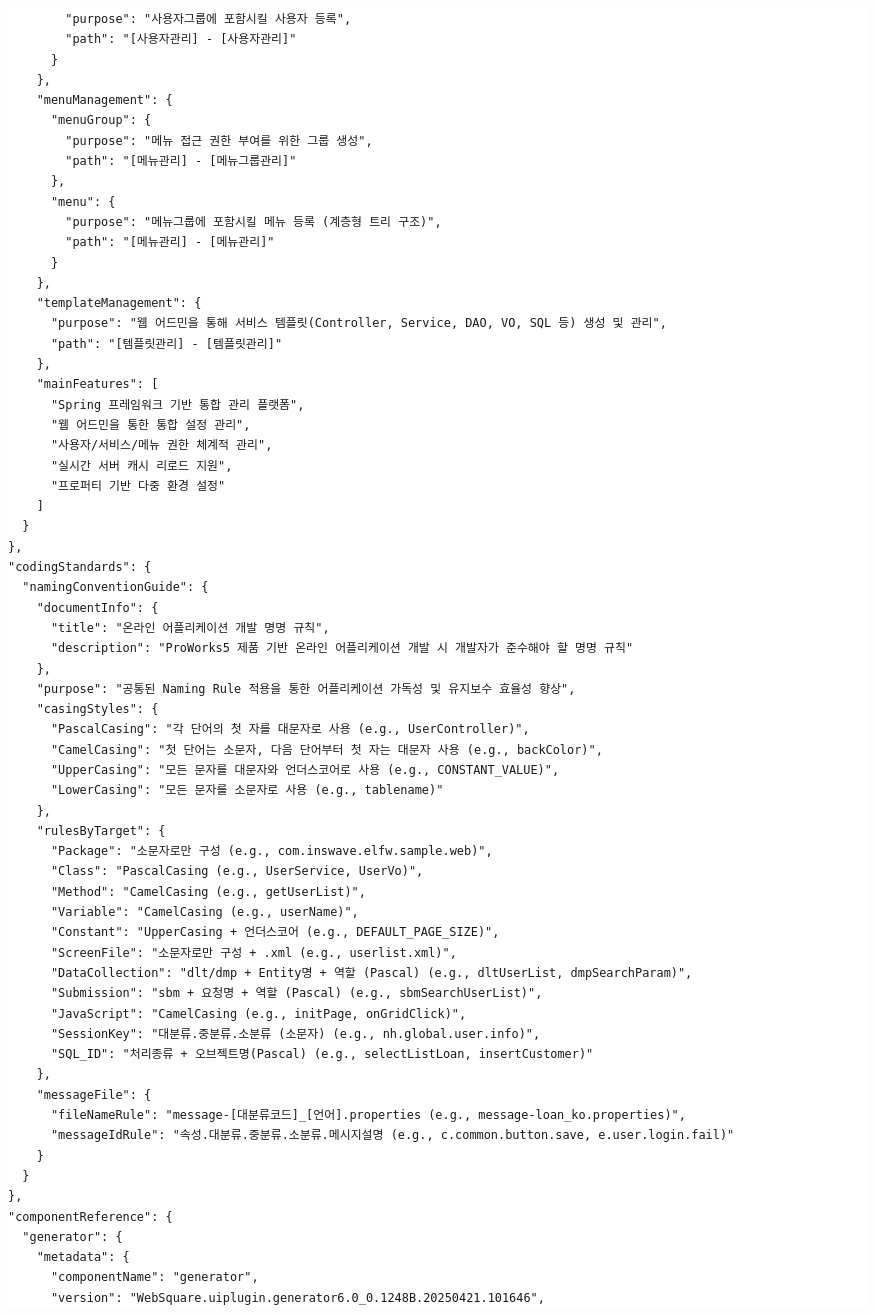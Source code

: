             "purpose": "사용자그룹에 포함시킬 사용자 등록",
            "path": "[사용자관리] - [사용자관리]"
          }
        },
        "menuManagement": {
          "menuGroup": {
            "purpose": "메뉴 접근 권한 부여를 위한 그룹 생성",
            "path": "[메뉴관리] - [메뉴그룹관리]"
          },
          "menu": {
            "purpose": "메뉴그룹에 포함시킬 메뉴 등록 (계층형 트리 구조)",
            "path": "[메뉴관리] - [메뉴관리]"
          }
        },
        "templateManagement": {
          "purpose": "웹 어드민을 통해 서비스 템플릿(Controller, Service, DAO, VO, SQL 등) 생성 및 관리",
          "path": "[템플릿관리] - [템플릿관리]"
        },
        "mainFeatures": [
          "Spring 프레임워크 기반 통합 관리 플랫폼",
          "웹 어드민을 통한 통합 설정 관리",
          "사용자/서비스/메뉴 권한 체계적 관리",
          "실시간 서버 캐시 리로드 지원",
          "프로퍼티 기반 다중 환경 설정"
        ]
      }
    },
    "codingStandards": {
      "namingConventionGuide": {
        "documentInfo": {
          "title": "온라인 어플리케이션 개발 명명 규칙",
          "description": "ProWorks5 제품 기반 온라인 어플리케이션 개발 시 개발자가 준수해야 할 명명 규칙"
        },
        "purpose": "공통된 Naming Rule 적용을 통한 어플리케이션 가독성 및 유지보수 효율성 향상",
        "casingStyles": {
          "PascalCasing": "각 단어의 첫 자를 대문자로 사용 (e.g., UserController)",
          "CamelCasing": "첫 단어는 소문자, 다음 단어부터 첫 자는 대문자 사용 (e.g., backColor)",
          "UpperCasing": "모든 문자를 대문자와 언더스코어로 사용 (e.g., CONSTANT_VALUE)",
          "LowerCasing": "모든 문자를 소문자로 사용 (e.g., tablename)"
        },
        "rulesByTarget": {
          "Package": "소문자로만 구성 (e.g., com.inswave.elfw.sample.web)",
          "Class": "PascalCasing (e.g., UserService, UserVo)",
          "Method": "CamelCasing (e.g., getUserList)",
          "Variable": "CamelCasing (e.g., userName)",
          "Constant": "UpperCasing + 언더스코어 (e.g., DEFAULT_PAGE_SIZE)",
          "ScreenFile": "소문자로만 구성 + .xml (e.g., userlist.xml)",
          "DataCollection": "dlt/dmp + Entity명 + 역할 (Pascal) (e.g., dltUserList, dmpSearchParam)",
          "Submission": "sbm + 요청명 + 역할 (Pascal) (e.g., sbmSearchUserList)",
          "JavaScript": "CamelCasing (e.g., initPage, onGridClick)",
          "SessionKey": "대분류.중분류.소분류 (소문자) (e.g., nh.global.user.info)",
          "SQL_ID": "처리종류 + 오브젝트명(Pascal) (e.g., selectListLoan, insertCustomer)"
        },
        "messageFile": {
          "fileNameRule": "message-[대분류코드]_[언어].properties (e.g., message-loan_ko.properties)",
          "messageIdRule": "속성.대분류.중분류.소분류.메시지설명 (e.g., c.common.button.save, e.user.login.fail)"
        }
      }
    },
    "componentReference": {
      "generator": {
        "metadata": {
          "componentName": "generator",
          "version": "WebSquare.uiplugin.generator6.0_0.1248B.20250421.101646",